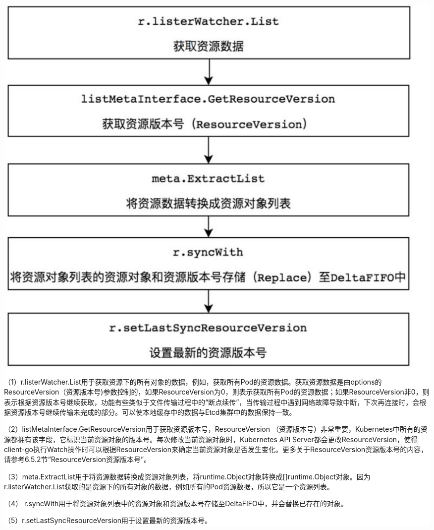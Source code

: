 ![list-and-watcher](../images/list-and-watcher.png)

（1）r.listerWatcher.List用于获取资源下的所有对象的数据，例如，获取所有Pod的资源数据。获取资源数据是由options的ResourceVersion（资源版本号)参数控制的，如果ResourceVersion为0，则表示获取所有Pod的资源数据；如果ResourceVersion非0，则表示根据资源版本号继续获取，功能有些类似于文件传输过程中的“断点续传”，当传输过程中遇到网络故障导致中断，下次再连接时，会根据资源版本号继续传输未完成的部分。可以使本地缓存中的数据与Etcd集群中的数据保持一致。

（2）listMetaInterface.GetResourceVersion用于获取资源版本号，ResourceVersion （资源版本号）非常重要，Kubernetes中所有的资源都拥有该字段，它标识当前资源对象的版本号。每次修改当前资源对象时，Kubernetes API Server都会更改ResourceVersion，使得client-go执行Watch操作时可以根据ResourceVersion来确定当前资源对象是否发生变化。更多关于ResourceVersion资源版本号的内容，请参考6.5.2节“ResourceVersion资源版本号”。

（3）meta.ExtractList用于将资源数据转换成资源对象列表，将runtime.Object对象转换成[]runtime.Object对象。因为r.listerWatcher.List获取的是资源下的所有对象的数据，例如所有的Pod资源数据，所以它是一个资源列表。

（4） r.syncWith用于将资源对象列表中的资源对象和资源版本号存储至DeltaFIFO中，并会替换已存在的对象。

（5）r.setLastSyncResourceVersion用于设置最新的资源版本号。
